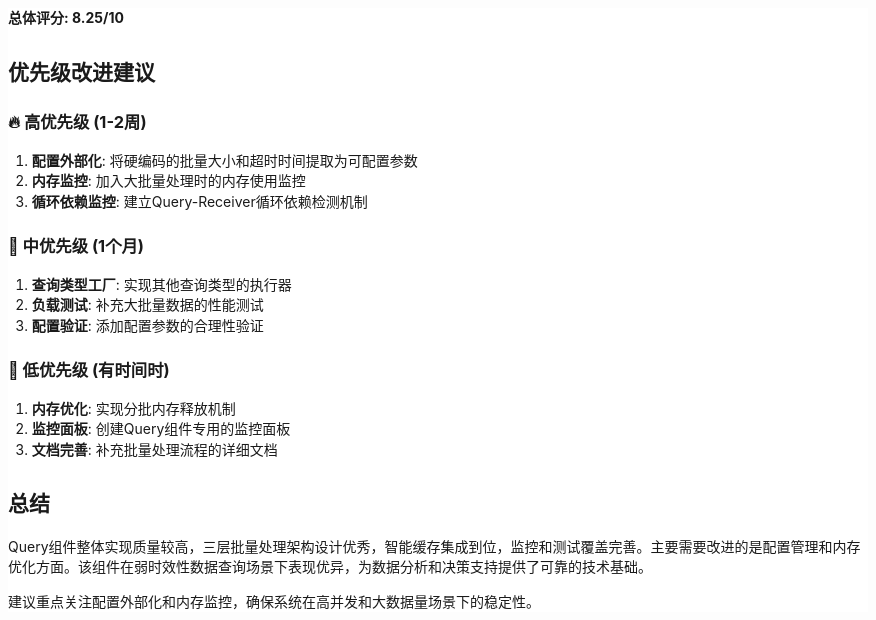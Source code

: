 **总体评分: 8.25/10**

## 优先级改进建议

### 🔥 高优先级 (1-2周)
1. **配置外部化**: 将硬编码的批量大小和超时时间提取为可配置参数
2. **内存监控**: 加入大批量处理时的内存使用监控
3. **循环依赖监控**: 建立Query-Receiver循环依赖检测机制

### 🔶 中优先级 (1个月)
1. **查询类型工厂**: 实现其他查询类型的执行器
2. **负载测试**: 补充大批量数据的性能测试
3. **配置验证**: 添加配置参数的合理性验证

### 🔷 低优先级 (有时间时)
1. **内存优化**: 实现分批内存释放机制
2. **监控面板**: 创建Query组件专用的监控面板
3. **文档完善**: 补充批量处理流程的详细文档

## 总结

Query组件整体实现质量较高，三层批量处理架构设计优秀，智能缓存集成到位，监控和测试覆盖完善。主要需要改进的是配置管理和内存优化方面。该组件在弱时效性数据查询场景下表现优异，为数据分析和决策支持提供了可靠的技术基础。

建议重点关注配置外部化和内存监控，确保系统在高并发和大数据量场景下的稳定性。